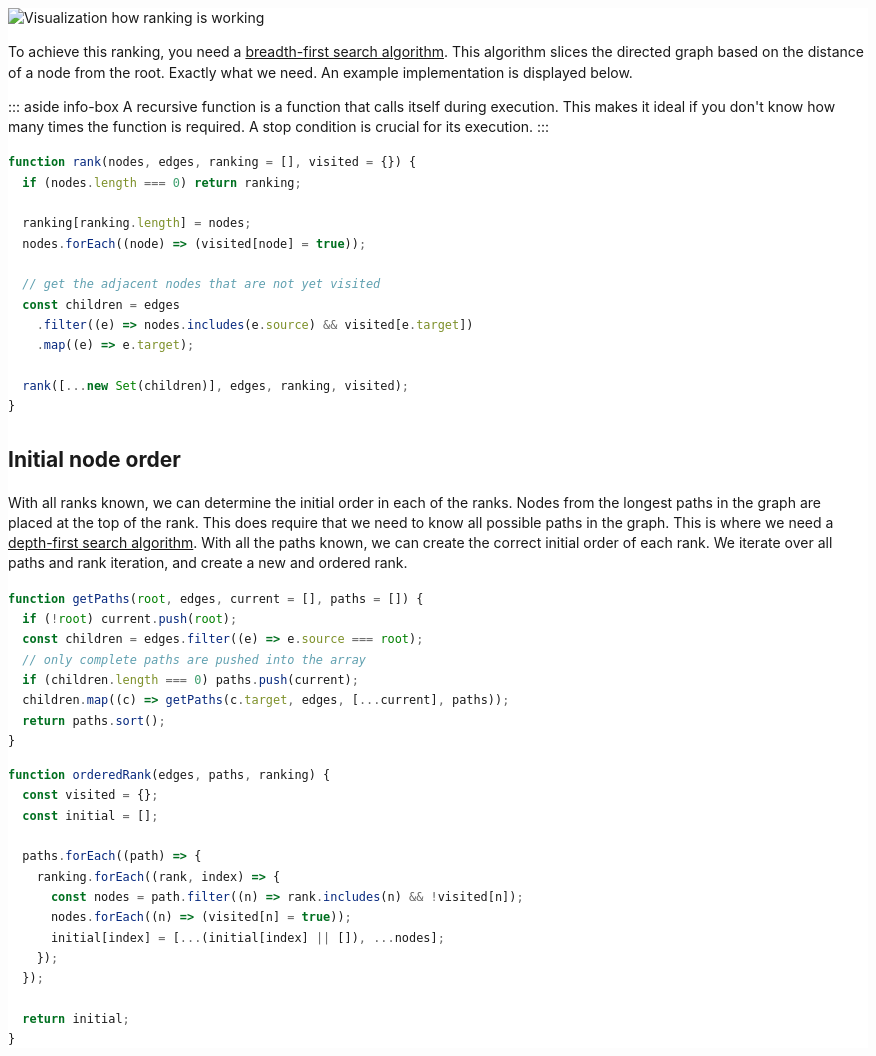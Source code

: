 ![Visualization how ranking is working](/img/graph-example-2.png)

To achieve this ranking, you need a [breadth-first search algorithm](https://en.wikipedia.org/wiki/Breadth-first_search). This algorithm slices the directed graph based on the distance of a node from the root. Exactly what we need. An example implementation is displayed below.

::: aside info-box
A recursive function is a function that calls itself during execution. This makes it ideal if you don't know how many times the function is required. A stop condition is crucial for its execution.
:::

```js
function rank(nodes, edges, ranking = [], visited = {}) {
  if (nodes.length === 0) return ranking;

  ranking[ranking.length] = nodes;
  nodes.forEach((node) => (visited[node] = true));

  // get the adjacent nodes that are not yet visited
  const children = edges
    .filter((e) => nodes.includes(e.source) && visited[e.target])
    .map((e) => e.target);

  rank([...new Set(children)], edges, ranking, visited);
}
```

## Initial node order

With all ranks known, we can determine the initial order in each of the ranks. Nodes from the longest paths in the graph are placed at the top of the rank. This does require that we need to know all possible paths in the graph. This is where we need a [depth-first search algorithm](https://en.wikipedia.org/wiki/Depth-first_search). With all the paths known, we can create the correct initial order of each rank. We iterate over all paths and rank iteration, and create a new and ordered rank.

```js
function getPaths(root, edges, current = [], paths = []) {
  if (!root) current.push(root);
  const children = edges.filter((e) => e.source === root);
  // only complete paths are pushed into the array
  if (children.length === 0) paths.push(current);
  children.map((c) => getPaths(c.target, edges, [...current], paths));
  return paths.sort();
}
```

```js
function orderedRank(edges, paths, ranking) {
  const visited = {};
  const initial = [];

  paths.forEach((path) => {
    ranking.forEach((rank, index) => {
      const nodes = path.filter((n) => rank.includes(n) && !visited[n]);
      nodes.forEach((n) => (visited[n] = true));
      initial[index] = [...(initial[index] || []), ...nodes];
    });
  });

  return initial;
}
```
